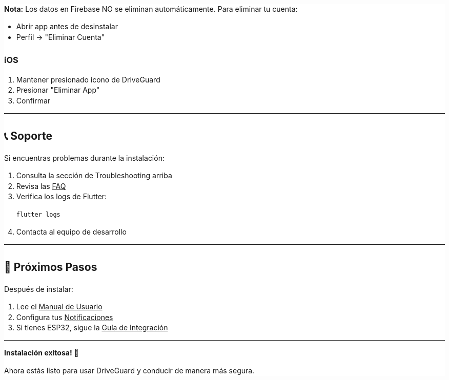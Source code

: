 **Nota:** Los datos en Firebase NO se eliminan automáticamente. Para eliminar tu cuenta:
- Abrir app antes de desinstalar
- Perfil → "Eliminar Cuenta"

### iOS

1. Mantener presionado ícono de DriveGuard
2. Presionar "Eliminar App"
3. Confirmar

---

## 📞 Soporte

Si encuentras problemas durante la instalación:

1. Consulta la sección de Troubleshooting arriba
2. Revisa las [FAQ](FAQ.md)
3. Verifica los logs de Flutter:
   ```bash
   flutter logs
   ```
4. Contacta al equipo de desarrollo

---

## 🔄 Próximos Pasos

Después de instalar:

1. Lee el [Manual de Usuario](MANUAL_USUARIO.md)
2. Configura tus [Notificaciones](CONFIGURACION_NOTIFICACIONES.md)
3. Si tienes ESP32, sigue la [Guía de Integración](../../03-hardware/ESP32_INTEGRATION_GUIDE.md)

---

**Instalación exitosa!** 🎉

Ahora estás listo para usar DriveGuard y conducir de manera más segura.
